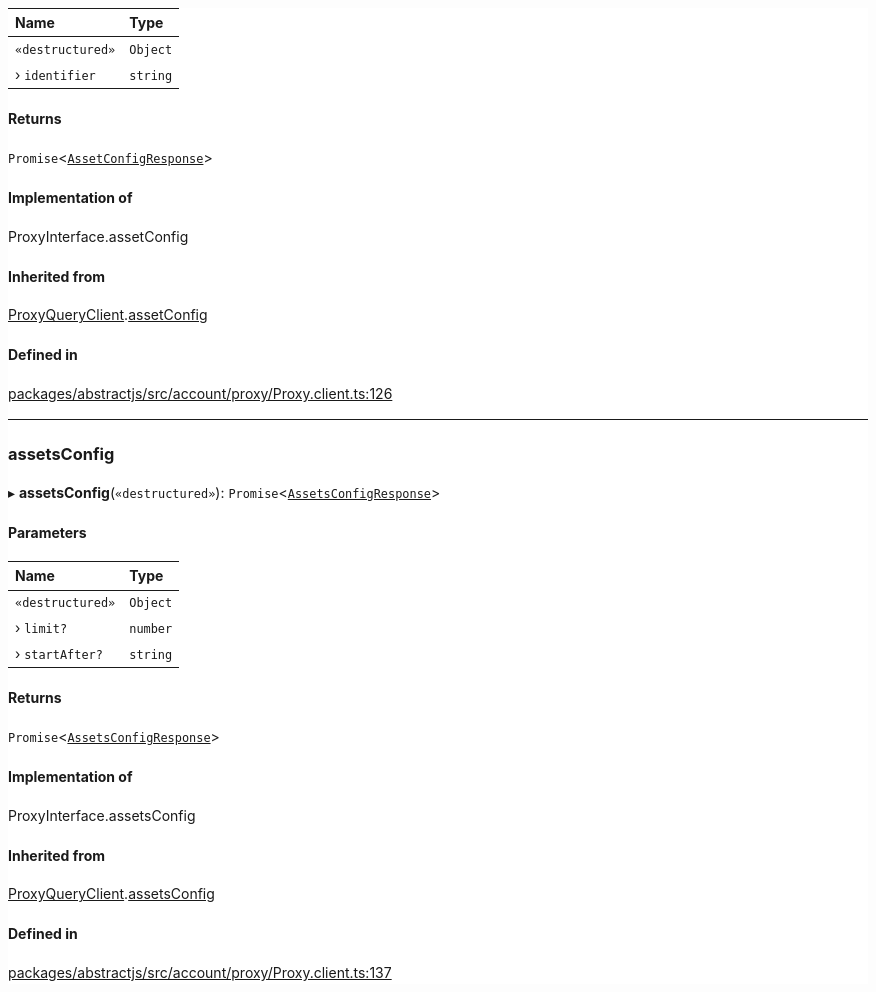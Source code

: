 | Name | Type |
| :------ | :------ |
| `«destructured»` | `Object` |
| › `identifier` | `string` |

#### Returns

`Promise`<[`AssetConfigResponse`](../interfaces/ProxyTypes.AssetConfigResponse.md)\>

#### Implementation of

ProxyInterface.assetConfig

#### Inherited from

[ProxyQueryClient](ProxyQueryClient.md).[assetConfig](ProxyQueryClient.md#assetconfig)

#### Defined in

[packages/abstractjs/src/account/proxy/Proxy.client.ts:126](https://github.com/AbstractSDK/frontend/blob/07410073/packages/abstractjs/src/account/proxy/Proxy.client.ts#L126)

___

### assetsConfig

▸ **assetsConfig**(`«destructured»`): `Promise`<[`AssetsConfigResponse`](../interfaces/ProxyTypes.AssetsConfigResponse.md)\>

#### Parameters

| Name | Type |
| :------ | :------ |
| `«destructured»` | `Object` |
| › `limit?` | `number` |
| › `startAfter?` | `string` |

#### Returns

`Promise`<[`AssetsConfigResponse`](../interfaces/ProxyTypes.AssetsConfigResponse.md)\>

#### Implementation of

ProxyInterface.assetsConfig

#### Inherited from

[ProxyQueryClient](ProxyQueryClient.md).[assetsConfig](ProxyQueryClient.md#assetsconfig)

#### Defined in

[packages/abstractjs/src/account/proxy/Proxy.client.ts:137](https://github.com/AbstractSDK/frontend/blob/07410073/packages/abstractjs/src/account/proxy/Proxy.client.ts#L137)
